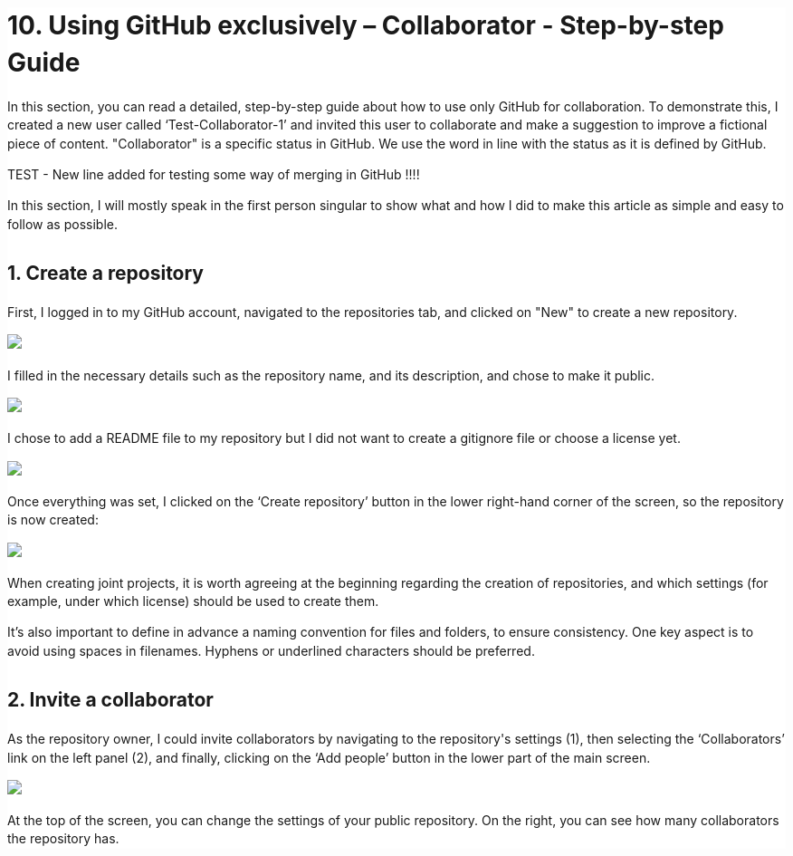 # 10. Using GitHub exclusively – Collaborator - Step-by-step Guide

In this section, you can read a detailed, step-by-step guide about how to use only GitHub for collaboration. To demonstrate this, I created a new user called ‘Test-Collaborator-1’ and invited this user to collaborate and make a suggestion to improve a fictional piece of content. "Collaborator" is a specific status in GitHub. We use the word in line with the status as it is defined by GitHub.

TEST - New line added for testing some way of merging in GitHub !!!!

In this section, I will mostly speak in the first person singular to show what and how I did to make this article as simple and easy to follow as possible.

## 1.	Create a repository

First, I logged in to my GitHub account, navigated to the repositories tab, and clicked on "New" to create a new repository.

![](http://hdoc.csirt-tooling.org/uploads/upload_2a675e0c3b85639f00262a58e89b6c00.png)

I filled in the necessary details such as the repository name, and its description, and chose to make it public. 

![](http://hdoc.csirt-tooling.org/uploads/upload_c35c84cd939f79f7e585abc983db2c0c.png)

I chose to add a README file to my repository but I did not want to create a gitignore file or choose a license yet. 

![](http://hdoc.csirt-tooling.org/uploads/upload_0c8bdf50a38b4ea85d89632167031302.png)

Once everything was set, I clicked on the ‘Create repository’ button in the lower right-hand corner of the screen, so the repository is now created:

![](http://hdoc.csirt-tooling.org/uploads/upload_1f36b701991c714a24b7400e8bdcb24c.png)

When creating joint projects, it is worth agreeing at the beginning regarding the creation of repositories, and which settings (for example, under which license) should be used to create them.

It’s also important to define in advance a naming convention for files and folders, to ensure consistency. One key aspect is to avoid using spaces in filenames. Hyphens or underlined characters should be preferred.

## 2.	Invite a collaborator

As the repository owner, I could invite collaborators by navigating to the repository's settings (1), then selecting the ‘Collaborators’ link on the left panel (2), and finally, clicking on the ‘Add people’ button in the lower part of the main screen. 

![](http://hdoc.csirt-tooling.org/uploads/upload_04a33603f563379f4850c99180cc1c97.png)

At the top of the screen, you can change the settings of your public repository. On the right, you can see how many collaborators the repository has.

